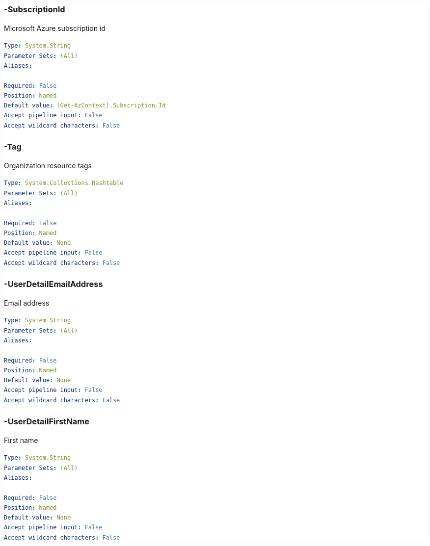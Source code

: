 ### -SubscriptionId
Microsoft Azure subscription id

```yaml
Type: System.String
Parameter Sets: (All)
Aliases:

Required: False
Position: Named
Default value: (Get-AzContext).Subscription.Id
Accept pipeline input: False
Accept wildcard characters: False
```

### -Tag
Organization resource tags

```yaml
Type: System.Collections.Hashtable
Parameter Sets: (All)
Aliases:

Required: False
Position: Named
Default value: None
Accept pipeline input: False
Accept wildcard characters: False
```

### -UserDetailEmailAddress
Email address

```yaml
Type: System.String
Parameter Sets: (All)
Aliases:

Required: False
Position: Named
Default value: None
Accept pipeline input: False
Accept wildcard characters: False
```

### -UserDetailFirstName
First name

```yaml
Type: System.String
Parameter Sets: (All)
Aliases:

Required: False
Position: Named
Default value: None
Accept pipeline input: False
Accept wildcard characters: False
```
